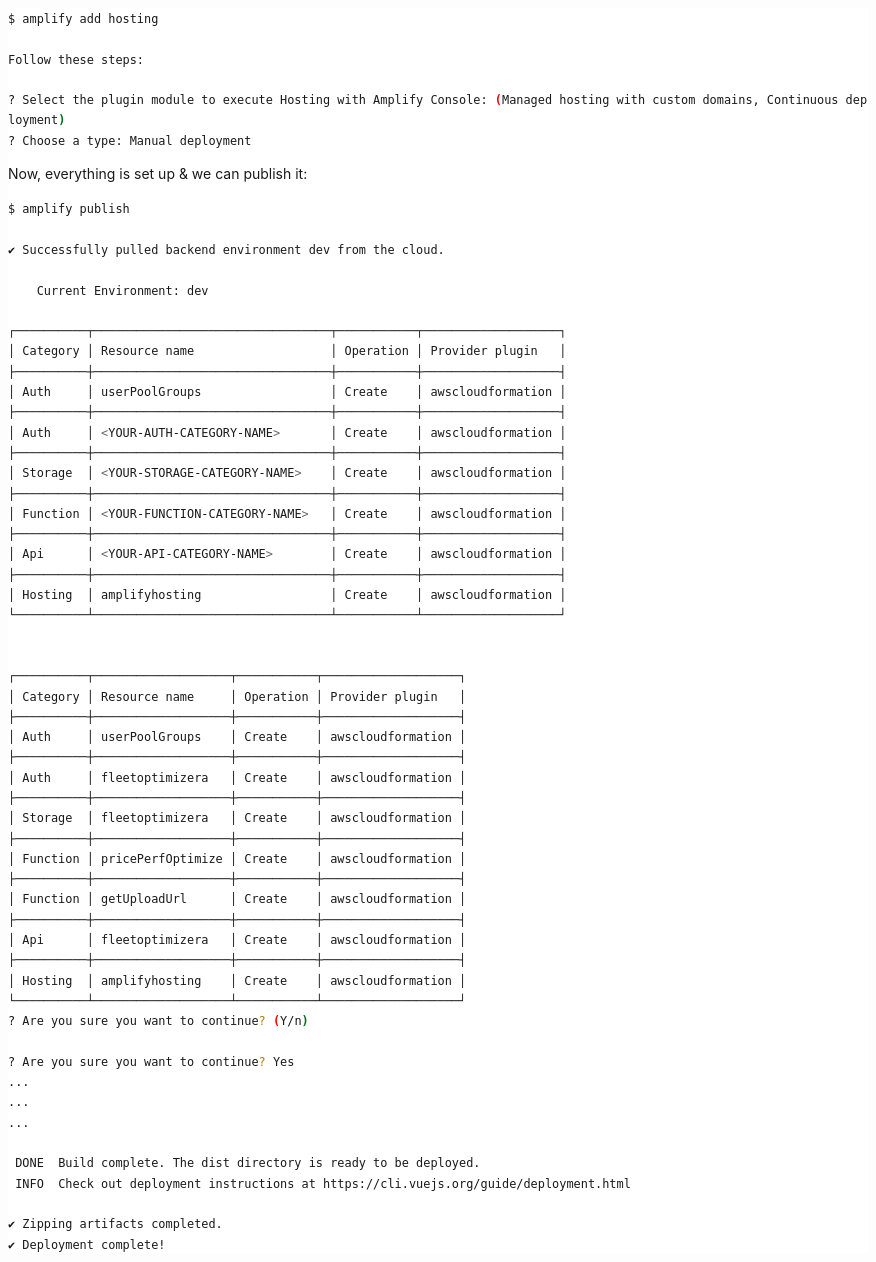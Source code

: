 ```bash
$ amplify add hosting

Follow these steps:

? Select the plugin module to execute Hosting with Amplify Console: (Managed hosting with custom domains, Continuous deployment)
? Choose a type: Manual deployment
```

Now, everything is set up & we can publish it:

```bash
$ amplify publish

✔ Successfully pulled backend environment dev from the cloud.

    Current Environment: dev
    
┌──────────┬─────────────────────────────────┬───────────┬───────────────────┐
│ Category │ Resource name                   │ Operation │ Provider plugin   │
├──────────┼─────────────────────────────────┼───────────┼───────────────────┤
│ Auth     │ userPoolGroups                  │ Create    │ awscloudformation │
├──────────┼─────────────────────────────────┼───────────┼───────────────────┤
│ Auth     │ <YOUR-AUTH-CATEGORY-NAME>       │ Create    │ awscloudformation │
├──────────┼─────────────────────────────────┼───────────┼───────────────────┤
│ Storage  │ <YOUR-STORAGE-CATEGORY-NAME>    │ Create    │ awscloudformation │
├──────────┼─────────────────────────────────┼───────────┼───────────────────┤
│ Function │ <YOUR-FUNCTION-CATEGORY-NAME>   │ Create    │ awscloudformation │
├──────────┼─────────────────────────────────┼───────────┼───────────────────┤
│ Api      │ <YOUR-API-CATEGORY-NAME>        │ Create    │ awscloudformation │
├──────────┼─────────────────────────────────┼───────────┼───────────────────┤
│ Hosting  │ amplifyhosting                  │ Create    │ awscloudformation │
└──────────┴─────────────────────────────────┴───────────┴───────────────────┘

    
┌──────────┬───────────────────┬───────────┬───────────────────┐
│ Category │ Resource name     │ Operation │ Provider plugin   │
├──────────┼───────────────────┼───────────┼───────────────────┤
│ Auth     │ userPoolGroups    │ Create    │ awscloudformation │
├──────────┼───────────────────┼───────────┼───────────────────┤
│ Auth     │ fleetoptimizera   │ Create    │ awscloudformation │
├──────────┼───────────────────┼───────────┼───────────────────┤
│ Storage  │ fleetoptimizera   │ Create    │ awscloudformation │
├──────────┼───────────────────┼───────────┼───────────────────┤
│ Function │ pricePerfOptimize │ Create    │ awscloudformation │
├──────────┼───────────────────┼───────────┼───────────────────┤
│ Function │ getUploadUrl      │ Create    │ awscloudformation │
├──────────┼───────────────────┼───────────┼───────────────────┤
│ Api      │ fleetoptimizera   │ Create    │ awscloudformation │
├──────────┼───────────────────┼───────────┼───────────────────┤
│ Hosting  │ amplifyhosting    │ Create    │ awscloudformation │
└──────────┴───────────────────┴───────────┴───────────────────┘
? Are you sure you want to continue? (Y/n) 

? Are you sure you want to continue? Yes
...
...
...

 DONE  Build complete. The dist directory is ready to be deployed.
 INFO  Check out deployment instructions at https://cli.vuejs.org/guide/deployment.html
      
✔ Zipping artifacts completed.
✔ Deployment complete!
```